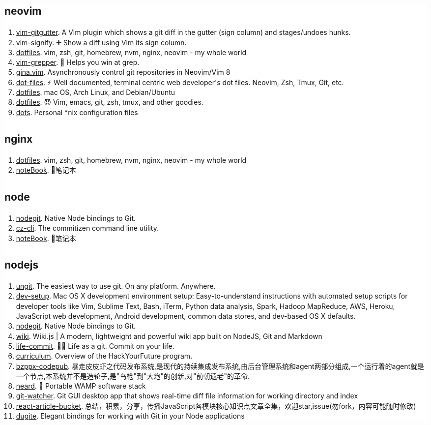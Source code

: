
## neovim

1. [vim-gitgutter](https://github.com/airblade/vim-gitgutter). A Vim plugin which shows a git diff in the gutter (sign column) and stages/undoes hunks.
1. [vim-signify](https://github.com/mhinz/vim-signify). :heavy_plus_sign: Show a diff using Vim its sign column.
1. [dotfiles](https://github.com/nicknisi/dotfiles). vim, zsh, git, homebrew, nvm, nginx, neovim - my whole world
1. [vim-grepper](https://github.com/mhinz/vim-grepper). :space_invader: Helps you win at grep.
1. [gina.vim](https://github.com/lambdalisue/gina.vim). Asynchronously control git repositories in Neovim/Vim 8
1. [dot-files](https://github.com/martin-svk/dot-files). :zap: Well documented, terminal centric web developer's dot files. Neovim, Zsh, Tmux, Git, etc.
1. [dotfiles](https://github.com/davidosomething/dotfiles). mac OS, Arch Linux, and Debian/Ubuntu
1. [dotfiles](https://github.com/mhinz/dotfiles). :smiling_imp: Vim, emacs, git, zsh, tmux, and other goodies.
1. [dots](https://github.com/noahfrederick/dots). Personal *nix configuration files


## nginx

1. [dotfiles](https://github.com/nicknisi/dotfiles). vim, zsh, git, homebrew, nvm, nginx, neovim - my whole world
1. [noteBook](https://github.com/OMGZui/noteBook). 🍎笔记本


## node

1. [nodegit](https://github.com/nodegit/nodegit). Native Node bindings to Git.
1. [cz-cli](https://github.com/commitizen/cz-cli). The commitizen command line utility.
1. [noteBook](https://github.com/OMGZui/noteBook). 🍎笔记本


## nodejs

1. [ungit](https://github.com/FredrikNoren/ungit). The easiest way to use git. On any platform. Anywhere.
1. [dev-setup](https://github.com/donnemartin/dev-setup). Mac OS X development environment setup:  Easy-to-understand instructions with automated setup scripts for developer tools like Vim, Sublime Text, Bash, iTerm, Python data analysis, Spark, Hadoop MapReduce, AWS, Heroku, JavaScript web development, Android development, common data stores, and dev-based OS X defaults.
1. [nodegit](https://github.com/nodegit/nodegit). Native Node bindings to Git.
1. [wiki](https://github.com/Requarks/wiki). Wiki.js | A modern, lightweight and powerful wiki app built on NodeJS, Git and Markdown
1. [life-commit](https://github.com/ByronHsu/life-commit). 🏃📆  Life as a git. Commit on your life.
1. [curriculum](https://github.com/HackYourFuture/curriculum). Overview of the HackYourFuture program.
1. [bzppx-codepub](https://github.com/bzppx/bzppx-codepub). 暴走皮皮虾之代码发布系统,是现代的持续集成发布系统,由后台管理系统和agent两部分组成,一个运行着的agent就是一个节点,本系统并不是造轮子,是"鸟枪"到"大炮"的创新,对"前朝遗老"的革命.
1. [neard](https://github.com/neard/neard). 🎲 Portable WAMP software stack
1. [git-watcher](https://github.com/demian85/git-watcher). Git GUI desktop app that shows real-time diff file information for working directory and index
1. [react-article-bucket](https://github.com/liangklfangl/react-article-bucket). 总结，积累，分享，传播JavaScript各模块核心知识点文章全集，欢迎star,issue(勿fork，内容可能随时修改)
1. [dugite](https://github.com/desktop/dugite). Elegant bindings for working with Git in your Node applications

